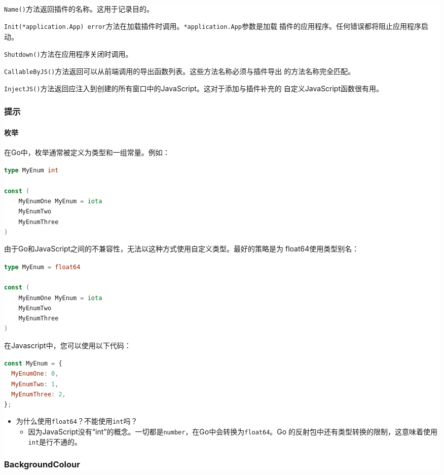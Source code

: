 `Name()`方法返回插件的名称。这用于记录目的。

`Init(*application.App) error`方法在加载插件时调用。`*application.App`参数是加载
插件的应用程序。任何错误都将阻止应用程序启动。

`Shutdown()`方法在应用程序关闭时调用。

`CallableByJS()`方法返回可以从前端调用的导出函数列表。这些方法名称必须与插件导出
的方法名称完全匹配。

`InjectJS()`方法返回应注入到创建的所有窗口中的JavaScript。这对于添加与插件补充的
自定义JavaScript函数很有用。

### 提示

#### 枚举

在Go中，枚举通常被定义为类型和一组常量。例如：

```go
type MyEnum int

const (
    MyEnumOne MyEnum = iota
    MyEnumTwo
    MyEnumThree
)
```

由于Go和JavaScript之间的不兼容性，无法以这种方式使用自定义类型。最好的策略是为
float64使用类型别名：

```go
type MyEnum = float64

const (
    MyEnumOne MyEnum = iota
    MyEnumTwo
    MyEnumThree
)
```

在Javascript中，您可以使用以下代码：

```js
const MyEnum = {
  MyEnumOne: 0,
  MyEnumTwo: 1,
  MyEnumThree: 2,
};
```

- 为什么使用`float64`？不能使用`int`吗？
  - 因为JavaScript没有“int”的概念。一切都是`number`，在Go中会转换为`float64`。Go
    的反射包中还有类型转换的限制，这意味着使用`int`是行不通的。

### BackgroundColour
